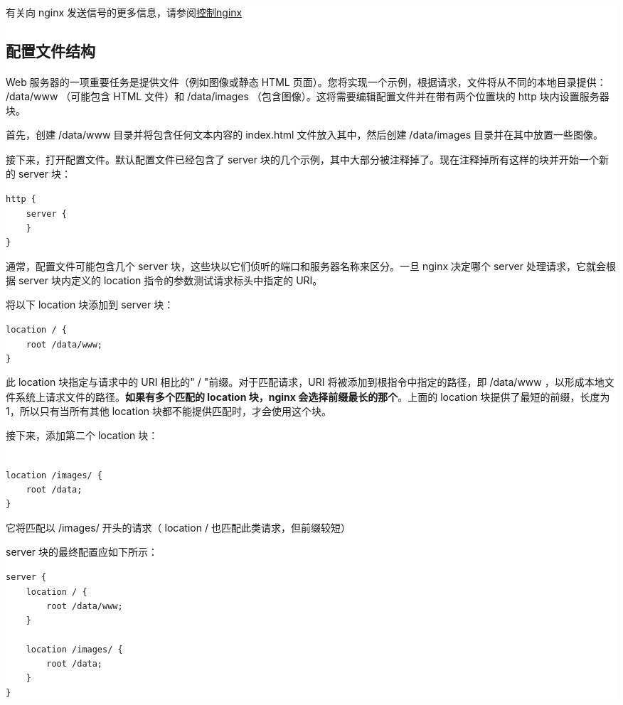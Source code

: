 有关向 nginx 发送信号的更多信息，请参阅[控制nginx](https://nginx.org/en/docs/control.html)

## 配置文件结构

Web 服务器的一项重要任务是提供文件（例如图像或静态 HTML 页面）。您将实现一个示例，根据请求，文件将从不同的本地目录提供： /data/www （可能包含 HTML 文件）和 /data/images （包含图像）。这将需要编辑配置文件并在带有两个位置块的 http 块内设置服务器块。

首先，创建 /data/www 目录并将包含任何文本内容的 index.html 文件放入其中，然后创建 /data/images 目录并在其中放置一些图像。

接下来，打开配置文件。默认配置文件已经包含了 server 块的几个示例，其中大部分被注释掉了。现在注释掉所有这样的块并开始一个新的 server 块：

```nginx
http {
    server {
    }
}
```

通常，配置文件可能包含几个 server 块，这些块以它们侦听的端口和服务器名称来区分。一旦 nginx 决定哪个 server 处理请求，它就会根据 server 块内定义的 location 指令的参数测试请求标头中指定的 URI。


将以下 location 块添加到 server 块：


```nginx
location / {
    root /data/www;
}
```

此 location 块指定与请求中的 URI 相比的" / "前缀。对于匹配请求，URI 将被添加到根指令中指定的路径，即 /data/www ，以形成本地文件系统上请求文件的路径。**如果有多个匹配的 location 块，nginx 会选择前缀最长的那个**。上面的 location 块提供了最短的前缀，长度为1，所以只有当所有其他 location 块都不能提供匹配时，才会使用这个块。


接下来，添加第二个 location 块：

```nginx

location /images/ {
    root /data;
}

```

它将匹配以 /images/ 开头的请求（ location / 也匹配此类请求，但前缀较短）


server 块的最终配置应如下所示：


```nginx
server {
    location / {
        root /data/www;
    }

    location /images/ {
        root /data;
    }
}
```
